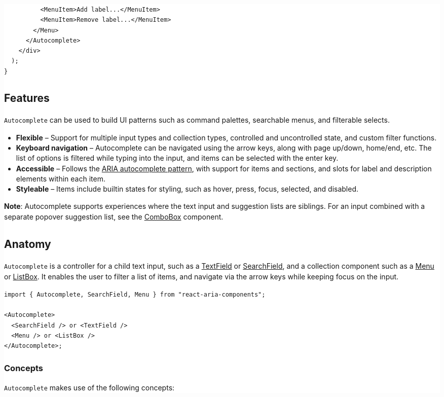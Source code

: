 ```tsx example
          <MenuItem>Add label...</MenuItem>
          <MenuItem>Remove label...</MenuItem>
        </Menu>
      </Autocomplete>
    </div>
  );
}
```

## Features

`Autocomplete` can be used to build UI patterns such as command palettes, searchable menus, and filterable selects.

- **Flexible** – Support for multiple input types and collection types, controlled and uncontrolled state, and custom filter functions.
- **Keyboard navigation** – Autocomplete can be navigated using the arrow keys, along with page up/down, home/end, etc. The list of options is filtered while typing into the input, and items can be selected with the enter key.
- **Accessible** – Follows the [ARIA autocomplete pattern](https://w3c.github.io/aria/#aria-autocomplete), with support for items and sections, and slots for label and description elements within each item.
- **Styleable** – Items include builtin states for styling, such as hover, press, focus, selected, and disabled.

**Note**: Autocomplete supports experiences where the text input and suggestion lists are siblings. For an input combined with a separate popover suggestion list, see the [ComboBox](ComboBox.html) component.

## Anatomy

`Autocomplete` is a controller for a child text input, such as a [TextField](TextField.html) or [SearchField](SearchField.html), and a collection component such as a [Menu](Menu.html) or [ListBox](ListBox.html). It enables the user to filter a list of items, and navigate via the arrow keys while keeping focus on the input.

```tsx
import { Autocomplete, SearchField, Menu } from "react-aria-components";

<Autocomplete>
  <SearchField /> or <TextField />
  <Menu /> or <ListBox />
</Autocomplete>;
```

### Concepts

`Autocomplete` makes use of the following concepts:

<section className={styles.cardGroup} data-size="small">

<ExampleCard
  url="collections.html"
  title="Collections"
  description="Defining collections of items, async loading, and updating items over time.">
<Collections />
</ExampleCard>
